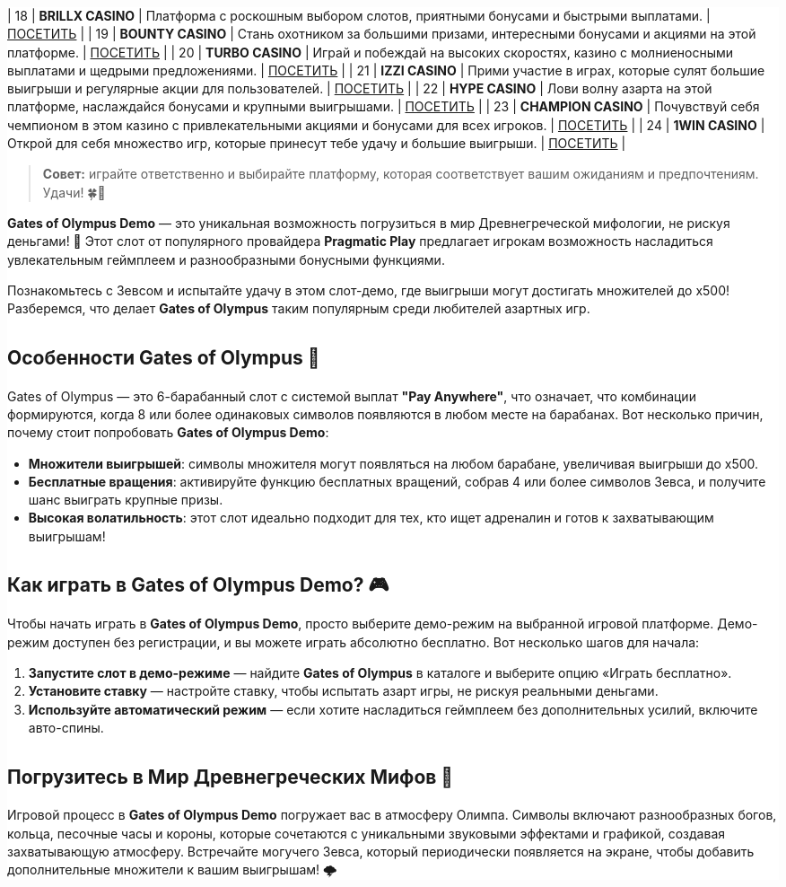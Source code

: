 | 18 | **BRILLX CASINO**    | Платформа с роскошным выбором слотов, приятными бонусами и быстрыми выплатами.                                                                                      | [ПОСЕТИТЬ](https://brillx.pub/BRIVK)                                                                 |
| 19 | **BOUNTY CASINO**    | Стань охотником за большими призами, интересными бонусами и акциями на этой платформе.                                                                               | [ПОСЕТИТЬ](https://bounty-casino.de/BOVK)                                                            |
| 20 | **TURBO CASINO**     | Играй и побеждай на высоких скоростях, казино с молниеносными выплатами и щедрыми предложениями.                                                                    | [ПОСЕТИТЬ](https://turbo-casino.pro/TURVK)                                                           |
| 21 | **IZZI CASINO**      | Прими участие в играх, которые сулят большие выигрыши и регулярные акции для пользователей.                                                                          | [ПОСЕТИТЬ](https://izzi-fr03.com/ca7c8a7b7)                                                          |
| 22 | **HYPE CASINO**      | Лови волну азарта на этой платформе, наслаждайся бонусами и крупными выигрышами.                                                                                    | [ПОСЕТИТЬ](https://hypekaz.com/dc2f44ad0)                                                            |
| 23 | **CHAMPION CASINO**  | Почувствуй себя чемпионом в этом казино с привлекательными акциями и бонусами для всех игроков.                                                                      | [ПОСЕТИТЬ](https://champcasino.ink/pobeda/doa-hats?p80412p305331p112c)                               |
| 24 | **1WIN CASINO**      | Открой для себя множество игр, которые принесут тебе удачу и большие выигрыши.                                                                                       | [ПОСЕТИТЬ](https://brandplay.link/6F5VqbyZ)                                                          |

> **Совет:** играйте ответственно и выбирайте платформу, которая соответствует вашим ожиданиям и предпочтениям. Удачи! 🍀🎰

**Gates of Olympus Demo** — это уникальная возможность погрузиться в мир Древнегреческой мифологии, не рискуя деньгами! 🎲 Этот слот от популярного провайдера **Pragmatic Play** предлагает игрокам возможность насладиться увлекательным геймплеем и разнообразными бонусными функциями. 

Познакомьтесь с Зевсом и испытайте удачу в этом слот-демо, где выигрыши могут достигать множителей до x500! Разберемся, что делает **Gates of Olympus** таким популярным среди любителей азартных игр.

## Особенности Gates of Olympus 🎰

Gates of Olympus — это 6-барабанный слот с системой выплат **"Pay Anywhere"**, что означает, что комбинации формируются, когда 8 или более одинаковых символов появляются в любом месте на барабанах. Вот несколько причин, почему стоит попробовать **Gates of Olympus Demo**:

- **Множители выигрышей**: символы множителя могут появляться на любом барабане, увеличивая выигрыши до x500.
- **Бесплатные вращения**: активируйте функцию бесплатных вращений, собрав 4 или более символов Зевса, и получите шанс выиграть крупные призы.
- **Высокая волатильность**: этот слот идеально подходит для тех, кто ищет адреналин и готов к захватывающим выигрышам!

## Как играть в Gates of Olympus Demo? 🎮

Чтобы начать играть в **Gates of Olympus Demo**, просто выберите демо-режим на выбранной игровой платформе. Демо-режим доступен без регистрации, и вы можете играть абсолютно бесплатно. Вот несколько шагов для начала:

1. **Запустите слот в демо-режиме** — найдите **Gates of Olympus** в каталоге и выберите опцию «Играть бесплатно».
2. **Установите ставку** — настройте ставку, чтобы испытать азарт игры, не рискуя реальными деньгами.
3. **Используйте автоматический режим** — если хотите насладиться геймплеем без дополнительных усилий, включите авто-спины.

## Погрузитесь в Мир Древнегреческих Мифов 🌌

Игровой процесс в **Gates of Olympus Demo** погружает вас в атмосферу Олимпа. Символы включают разнообразных богов, кольца, песочные часы и короны, которые сочетаются с уникальными звуковыми эффектами и графикой, создавая захватывающую атмосферу. Встречайте могучего Зевса, который периодически появляется на экране, чтобы добавить дополнительные множители к вашим выигрышам! 🌩️
